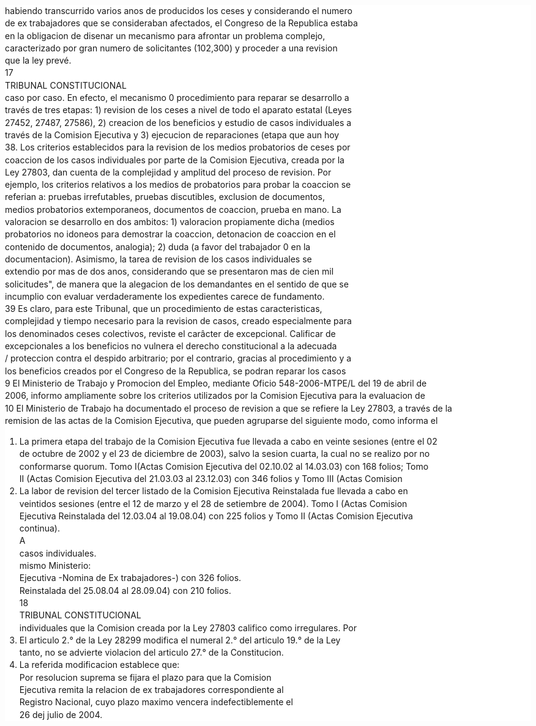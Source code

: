 habiendo transcurrido varios anos de producidos los ceses y considerando el numero  
de ex trabajadores que se consideraban afectados, el Congreso de la Republica estaba  
en la obligacion de disenar un mecanismo para afrontar un problema complejo,  
caracterizado por gran numero de solicitantes (102,300) y proceder a una revision  
que la ley prevé.  
17  
TRIBUNAL CONSTITUCIONAL  
caso por caso. En efecto, el mecanismo 0 procedimiento para reparar se desarrollo a  
través de tres etapas: 1) revision de los ceses a nivel de todo el aparato estatal (Leyes  
27452, 27487, 27586), 2) creacion de los beneficios y estudio de casos individuales a  
través de la Comision Ejecutiva y 3) ejecucion de reparaciones (etapa que aun hoy  
38. Los criterios establecidos para la revision de los medios probatorios de ceses por  
coaccion de los casos individuales por parte de la Comision Ejecutiva, creada por la  
Ley 27803, dan cuenta de la complejidad y amplitud del proceso de revision. Por  
ejemplo, los criterios relativos a los medios de probatorios para probar la coaccion se  
referian a: pruebas irrefutables, pruebas discutibles, exclusion de documentos,  
medios probatorios extemporaneos, documentos de coaccion, prueba en mano. La  
valoracion se desarrollo en dos ambitos: 1) valoracion propiamente dicha (medios  
probatorios no idoneos para demostrar la coaccion, detonacion de coaccion en el  
contenido de documentos, analogia); 2) duda (a favor del trabajador 0 en la  
documentacion). Asimismo, la tarea de revision de los casos individuales se  
extendio por mas de dos anos, considerando que se presentaron mas de cien mil  
solicitudes", de manera que la alegacion de los demandantes en el sentido de que se  
incumplio con evaluar verdaderamente los expedientes carece de fundamento.  
39 Es claro, para este Tribunal, que un procedimiento de estas caracteristicas,  
complejidad y tiempo necesario para la revision de casos, creado especialmente para  
los denominados ceses colectivos, reviste el carâcter de excepcional. Calificar de  
excepcionales a los beneficios no vulnera el derecho constitucional a la adecuada  
/ proteccion contra el despido arbitrario; por el contrario, gracias al procedimiento y a  
los beneficios creados por el Congreso de la Republica, se podran reparar los casos  
9 El Ministerio de Trabajo y Promocion del Empleo, mediante Oficio 548-2006-MTPE/L del 19 de abril de  
2006, informo ampliamente sobre los criterios utilizados por la Comision Ejecutiva para la evaluacion de  
10 El Ministerio de Trabajo ha documentado el proceso de revision a que se refiere la Ley 27803, a través de la  
remision de las actas de la Comision Ejecutiva, que pueden agruparse del siguiente modo, como informa el  
1. La primera etapa del trabajo de la Comision Ejecutiva fue llevada a cabo en veinte sesiones (entre el 02  
de octubre de 2002 y el 23 de diciembre de 2003), salvo la sesion cuarta, la cual no se realizo por no  
conformarse quorum. Tomo I(Actas Comision Ejecutiva del 02.10.02 al 14.03.03) con 168 folios; Tomo  
II (Actas Comision Ejecutiva del 21.03.03 al 23.12.03) con 346 folios y Tomo III (Actas Comision  
2. La labor de revision del tercer listado de la Comision Ejecutiva Reinstalada fue llevada a cabo en  
veintidos sesiones (entre el 12 de marzo y el 28 de setiembre de 2004). Tomo I (Actas Comision  
Ejecutiva Reinstalada del 12.03.04 al 19.08.04) con 225 folios y Tomo II (Actas Comision Ejecutiva  
continua).  
A  
casos individuales.  
mismo Ministerio:  
Ejecutiva -Nomina de Ex trabajadores-) con 326 folios.  
Reinstalada del 25.08.04 al 28.09.04) con 210 folios.  
18  
TRIBUNAL CONSTITUCIONAL  
individuales que la Comision creada por la Ley 27803 califico como irregulares. Por  
40. El articulo 2.° de la Ley 28299 modifica el numeral 2.° del articulo 19.° de la Ley  
tanto, no se advierte violacion del articulo 27.° de la Constitucion.  
27803. La referida modificacion establece que:  
Por resolucion suprema se fijara el plazo para que la Comision  
Ejecutiva remita la relacion de ex trabajadores correspondiente al  
Registro Nacional, cuyo plazo maximo vencera indefectiblemente el  
26 dej julio de 2004.  